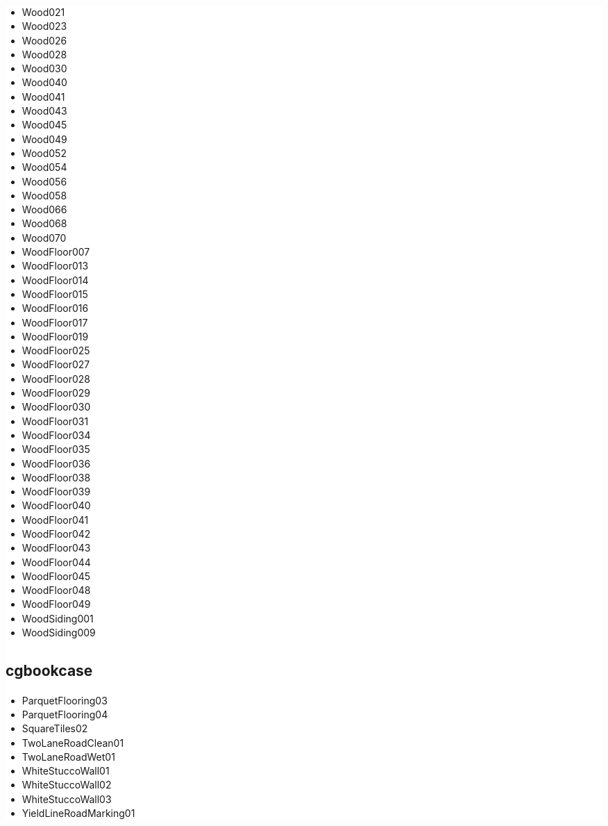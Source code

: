 - Wood021
- Wood023
- Wood026
- Wood028
- Wood030
- Wood040
- Wood041
- Wood043
- Wood045
- Wood049
- Wood052
- Wood054
- Wood056
- Wood058
- Wood066
- Wood068
- Wood070
- WoodFloor007
- WoodFloor013
- WoodFloor014
- WoodFloor015
- WoodFloor016
- WoodFloor017
- WoodFloor019
- WoodFloor025
- WoodFloor027
- WoodFloor028
- WoodFloor029
- WoodFloor030
- WoodFloor031
- WoodFloor034
- WoodFloor035
- WoodFloor036
- WoodFloor038
- WoodFloor039
- WoodFloor040
- WoodFloor041
- WoodFloor042
- WoodFloor043
- WoodFloor044
- WoodFloor045
- WoodFloor048
- WoodFloor049
- WoodSiding001
- WoodSiding009

## cgbookcase
- ParquetFlooring03
- ParquetFlooring04
- SquareTiles02
- TwoLaneRoadClean01
- TwoLaneRoadWet01
- WhiteStuccoWall01
- WhiteStuccoWall02
- WhiteStuccoWall03
- YieldLineRoadMarking01
